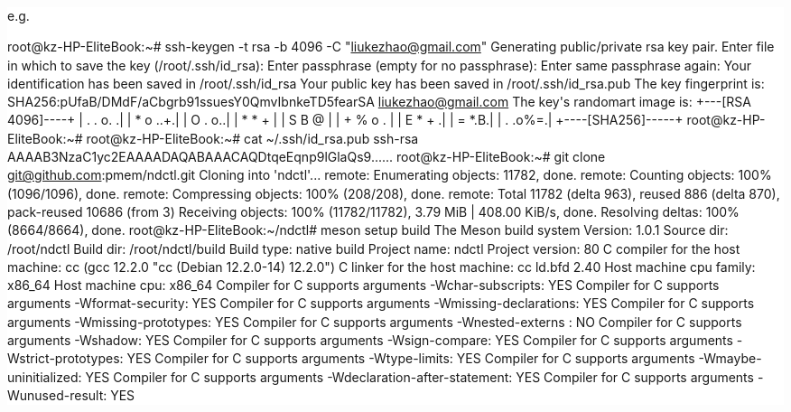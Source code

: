 e.g.

root@kz-HP-EliteBook:~# ssh-keygen -t rsa -b 4096 -C "liukezhao@gmail.com"
Generating public/private rsa key pair.
Enter file in which to save the key (/root/.ssh/id_rsa):
Enter passphrase (empty for no passphrase):
Enter same passphrase again:
Your identification has been saved in /root/.ssh/id_rsa
Your public key has been saved in /root/.ssh/id_rsa.pub
The key fingerprint is:
SHA256:pUfaB/DMdF/aCbgrb91ssuesY0QmvIbnkeTD5fearSA liukezhao@gmail.com
The key's randomart image is:
+---[RSA 4096]----+
|        . . o.  .|
|         * o ..+.|
|          O . o..|
|         * * +   |
|        S B @    |
|         + % o . |
|          E * + .|
|           = *.B.|
|          . .o%=.|
+----[SHA256]-----+
root@kz-HP-EliteBook:~#
root@kz-HP-EliteBook:~# cat ~/.ssh/id_rsa.pub
ssh-rsa AAAAB3NzaC1yc2EAAAADAQABAAACAQDtqeEqnp9lGlaQs9......
root@kz-HP-EliteBook:~# git clone git@github.com:pmem/ndctl.git
Cloning into 'ndctl'...
remote: Enumerating objects: 11782, done.
remote: Counting objects: 100% (1096/1096), done.
remote: Compressing objects: 100% (208/208), done.
remote: Total 11782 (delta 963), reused 886 (delta 870), pack-reused 10686 (from 3)
Receiving objects: 100% (11782/11782), 3.79 MiB | 408.00 KiB/s, done.
Resolving deltas: 100% (8664/8664), done.
root@kz-HP-EliteBook:~/ndctl# meson setup build
The Meson build system
Version: 1.0.1
Source dir: /root/ndctl
Build dir: /root/ndctl/build
Build type: native build
Project name: ndctl
Project version: 80
C compiler for the host machine: cc (gcc 12.2.0 "cc (Debian 12.2.0-14) 12.2.0")
C linker for the host machine: cc ld.bfd 2.40
Host machine cpu family: x86_64
Host machine cpu: x86_64
Compiler for C supports arguments -Wchar-subscripts: YES
Compiler for C supports arguments -Wformat-security: YES
Compiler for C supports arguments -Wmissing-declarations: YES
Compiler for C supports arguments -Wmissing-prototypes: YES
Compiler for C supports arguments -Wnested-externs : NO
Compiler for C supports arguments -Wshadow: YES
Compiler for C supports arguments -Wsign-compare: YES
Compiler for C supports arguments -Wstrict-prototypes: YES
Compiler for C supports arguments -Wtype-limits: YES
Compiler for C supports arguments -Wmaybe-uninitialized: YES
Compiler for C supports arguments -Wdeclaration-after-statement: YES
Compiler for C supports arguments -Wunused-result: YES